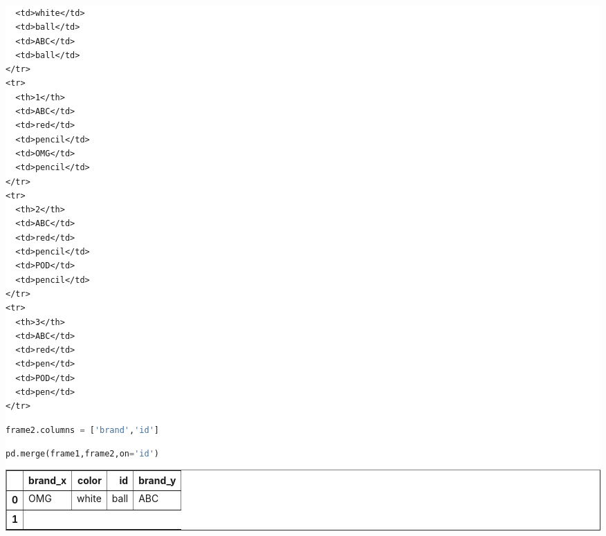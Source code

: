      <td>white</td>
      <td>ball</td>
      <td>ABC</td>
      <td>ball</td>
    </tr>
    <tr>
      <th>1</th>
      <td>ABC</td>
      <td>red</td>
      <td>pencil</td>
      <td>OMG</td>
      <td>pencil</td>
    </tr>
    <tr>
      <th>2</th>
      <td>ABC</td>
      <td>red</td>
      <td>pencil</td>
      <td>POD</td>
      <td>pencil</td>
    </tr>
    <tr>
      <th>3</th>
      <td>ABC</td>
      <td>red</td>
      <td>pen</td>
      <td>POD</td>
      <td>pen</td>
    </tr>
  </tbody>
</table>
</div>




```python
frame2.columns = ['brand','id']
```


```python
pd.merge(frame1,frame2,on='id')
```




<div>
<table border="1" class="dataframe">
  <thead>
    <tr style="text-align: right;">
      <th></th>
      <th>brand_x</th>
      <th>color</th>
      <th>id</th>
      <th>brand_y</th>
    </tr>
  </thead>
  <tbody>
    <tr>
      <th>0</th>
      <td>OMG</td>
      <td>white</td>
      <td>ball</td>
      <td>ABC</td>
    </tr>
    <tr>
      <th>1</th>
